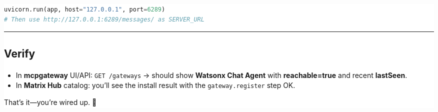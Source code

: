 ```python
uvicorn.run(app, host="127.0.0.1", port=6289)
# Then use http://127.0.0.1:6289/messages/ as SERVER_URL
```

---

## Verify

* In **mcpgateway** UI/API: `GET /gateways` → should show **Watsonx Chat Agent** with **reachable=true** and recent **lastSeen**.
* In **Matrix Hub** catalog: you’ll see the install result with the `gateway.register` step OK.

That’s it—you’re wired up. 🚀
